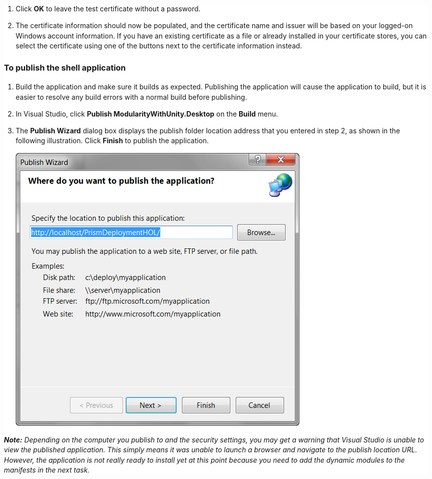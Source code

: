 1. Click **OK** to leave the test certificate without a password.

1. The certificate information should now be populated, and the certificate name and issuer will be based on your logged-on Windows account information. If you have an existing certificate as a file or already installed in your certificate stores, you can select the certificate using one of the buttons next to the certificate information instead.

### To publish the shell application

1. Build the application and make sure it builds as expected. Publishing the application will cause the application to build, but it is easier to resolve any build errors with a normal build before publishing.

1. In Visual Studio, click **Publish ModularityWithUnity.Desktop** on the **Build** menu.

1. The **Publish Wizard** dialog box displays the publish folder location address that you entered in step 2, as shown in the following illustration. Click **Finish** to publish the application.

    ![Publish Wizard dialog box](images/DeploymentHOLFigure4.png)

 _**Note:** Depending on the computer you publish to and the security settings, you may get a warning that Visual Studio is unable to view the published application. This simply means it was unable to launch a browser and navigate to the publish location URL. However, the application is not really ready to install yet at this point because you need to add the dynamic modules to the manifests in the next task._
